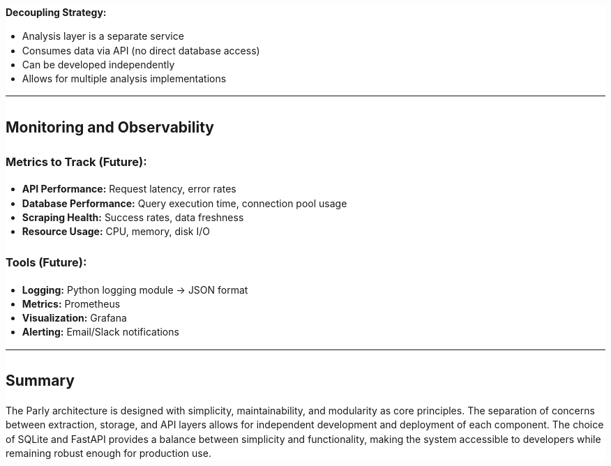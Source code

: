 **Decoupling Strategy:**
- Analysis layer is a separate service
- Consumes data via API (no direct database access)
- Can be developed independently
- Allows for multiple analysis implementations

---

## Monitoring and Observability

### Metrics to Track (Future):
- **API Performance:** Request latency, error rates
- **Database Performance:** Query execution time, connection pool usage
- **Scraping Health:** Success rates, data freshness
- **Resource Usage:** CPU, memory, disk I/O

### Tools (Future):
- **Logging:** Python logging module → JSON format
- **Metrics:** Prometheus
- **Visualization:** Grafana
- **Alerting:** Email/Slack notifications

---

## Summary

The Parly architecture is designed with simplicity, maintainability, and modularity as core principles. The separation of concerns between extraction, storage, and API layers allows for independent development and deployment of each component. The choice of SQLite and FastAPI provides a balance between simplicity and functionality, making the system accessible to developers while remaining robust enough for production use.

